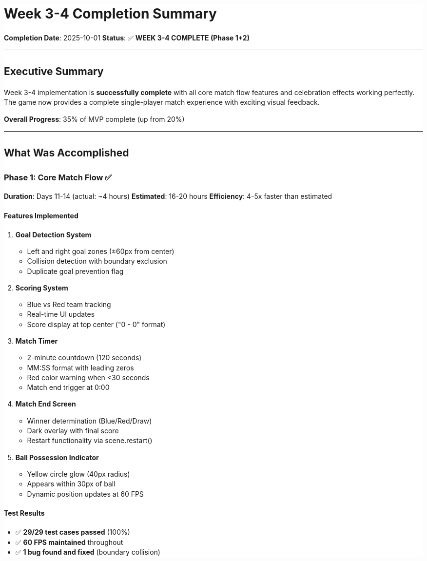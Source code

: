 # Week 3-4 Completion Summary

**Completion Date**: 2025-10-01
**Status**: ✅ **WEEK 3-4 COMPLETE (Phase 1+2)**

---

## Executive Summary

Week 3-4 implementation is **successfully complete** with all core match flow features and celebration effects working perfectly. The game now provides a complete single-player match experience with exciting visual feedback.

**Overall Progress**: 35% of MVP complete (up from 20%)

---

## What Was Accomplished

### Phase 1: Core Match Flow ✅
**Duration**: Days 11-14 (actual: ~4 hours)
**Estimated**: 16-20 hours
**Efficiency**: 4-5x faster than estimated

#### Features Implemented
1. **Goal Detection System**
   - Left and right goal zones (±60px from center)
   - Collision detection with boundary exclusion
   - Duplicate goal prevention flag

2. **Scoring System**
   - Blue vs Red team tracking
   - Real-time UI updates
   - Score display at top center ("0 - 0" format)

3. **Match Timer**
   - 2-minute countdown (120 seconds)
   - MM:SS format with leading zeros
   - Red color warning when <30 seconds
   - Match end trigger at 0:00

4. **Match End Screen**
   - Winner determination (Blue/Red/Draw)
   - Dark overlay with final score
   - Restart functionality via scene.restart()

5. **Ball Possession Indicator**
   - Yellow circle glow (40px radius)
   - Appears within 30px of ball
   - Dynamic position updates at 60 FPS

#### Test Results
- ✅ **29/29 test cases passed** (100%)
- ✅ **60 FPS maintained** throughout
- ✅ **1 bug found and fixed** (boundary collision)
